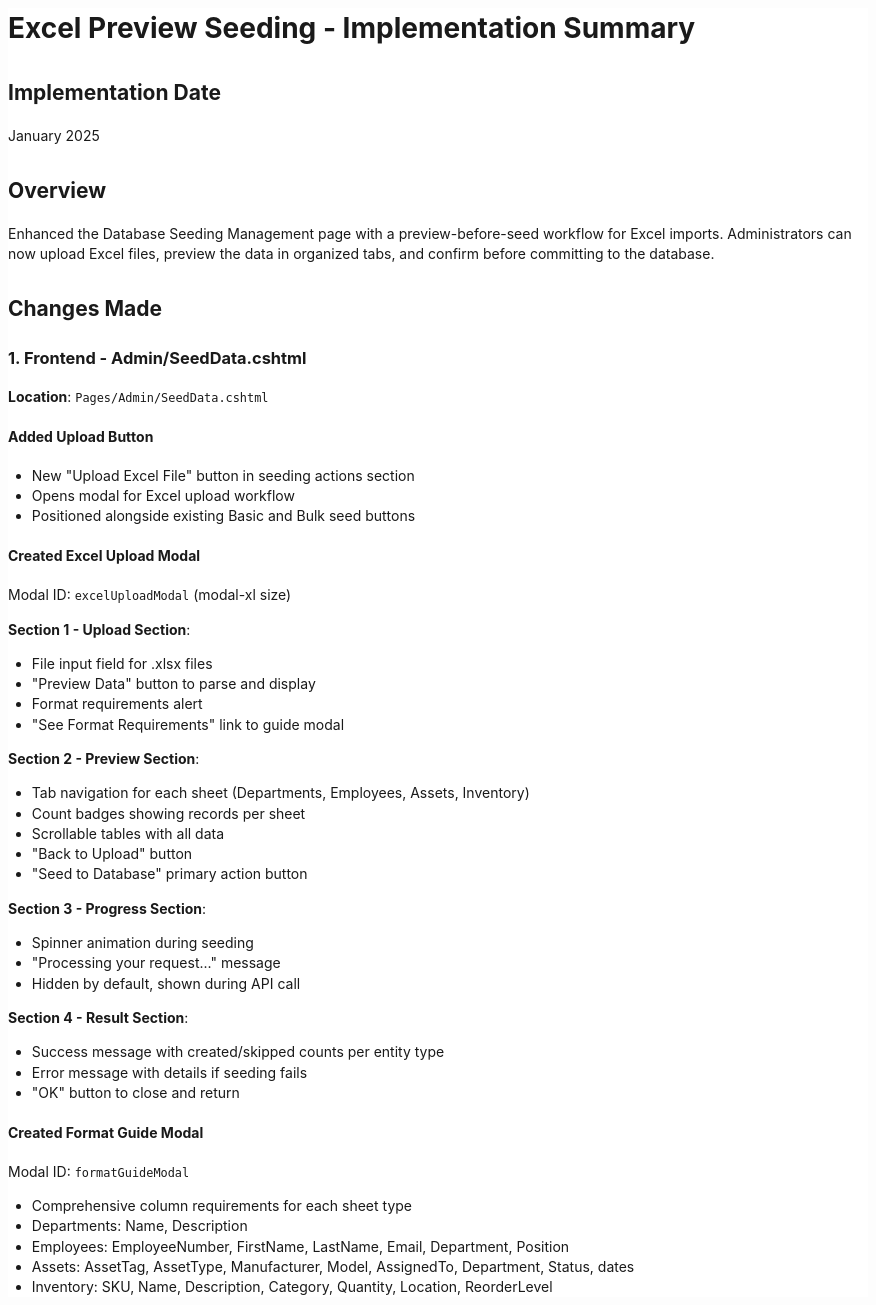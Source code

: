 # Excel Preview Seeding - Implementation Summary

## Implementation Date
January 2025

## Overview
Enhanced the Database Seeding Management page with a preview-before-seed workflow for Excel imports. Administrators can now upload Excel files, preview the data in organized tabs, and confirm before committing to the database.

## Changes Made

### 1. Frontend - Admin/SeedData.cshtml
**Location**: `Pages/Admin/SeedData.cshtml`

#### Added Upload Button
- New "Upload Excel File" button in seeding actions section
- Opens modal for Excel upload workflow
- Positioned alongside existing Basic and Bulk seed buttons

#### Created Excel Upload Modal
Modal ID: `excelUploadModal` (modal-xl size)

**Section 1 - Upload Section**:
- File input field for .xlsx files
- "Preview Data" button to parse and display
- Format requirements alert
- "See Format Requirements" link to guide modal

**Section 2 - Preview Section**:
- Tab navigation for each sheet (Departments, Employees, Assets, Inventory)
- Count badges showing records per sheet
- Scrollable tables with all data
- "Back to Upload" button
- "Seed to Database" primary action button

**Section 3 - Progress Section**:
- Spinner animation during seeding
- "Processing your request..." message
- Hidden by default, shown during API call

**Section 4 - Result Section**:
- Success message with created/skipped counts per entity type
- Error message with details if seeding fails
- "OK" button to close and return

#### Created Format Guide Modal
Modal ID: `formatGuideModal`

- Comprehensive column requirements for each sheet type
- Departments: Name, Description
- Employees: EmployeeNumber, FirstName, LastName, Email, Department, Position
- Assets: AssetTag, AssetType, Manufacturer, Model, AssignedTo, Department, Status, dates
- Inventory: SKU, Name, Description, Category, Quantity, Location, ReorderLevel
